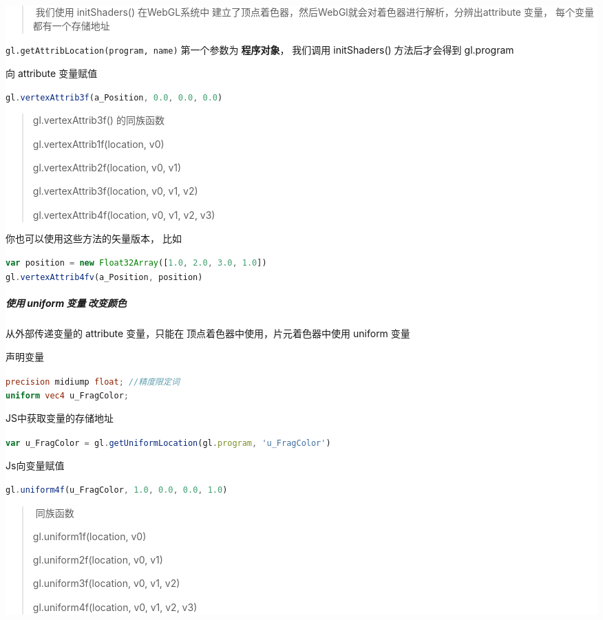 > ​	我们使用 initShaders() 在WebGL系统中 建立了顶点着色器，然后WebGl就会对着色器进行解析，分辨出attribute 变量， 每个变量都有一个存储地址

`gl.getAttribLocation(program, name)` 第一个参数为 **程序对象**， 我们调用 initShaders() 方法后才会得到 gl.program

向 attribute 变量赋值

```js
gl.vertexAttrib3f(a_Position, 0.0, 0.0, 0.0)
```

> gl.vertexAttrib3f() 的同族函数
>
> gl.vertexAttrib1f(location, v0)
>
> gl.vertexAttrib2f(location, v0, v1)
>
> gl.vertexAttrib3f(location, v0, v1, v2)
>
> gl.vertexAttrib4f(location, v0, v1, v2, v3)

你也可以使用这些方法的矢量版本， 比如

```js
var position = new Float32Array([1.0, 2.0, 3.0, 1.0])
gl.vertexAttrib4fv(a_Position, position)
```

##### 使用 uniform 变量 改变颜色

从外部传递变量的 attribute 变量，只能在 顶点着色器中使用，片元着色器中使用 uniform 变量

声明变量

```glsl
precision midiump float; //精度限定词
uniform vec4 u_FragColor;
```

JS中获取变量的存储地址

```js
var u_FragColor = gl.getUniformLocation(gl.program, 'u_FragColor')
```

Js向变量赋值

```js
gl.uniform4f(u_FragColor, 1.0, 0.0, 0.0, 1.0)
```

> ​	同族函数
>
> gl.uniform1f(location, v0)
>
> gl.uniform2f(location, v0, v1)
>
> gl.uniform3f(location, v0, v1, v2)
>
> gl.uniform4f(location, v0, v1, v2, v3)
